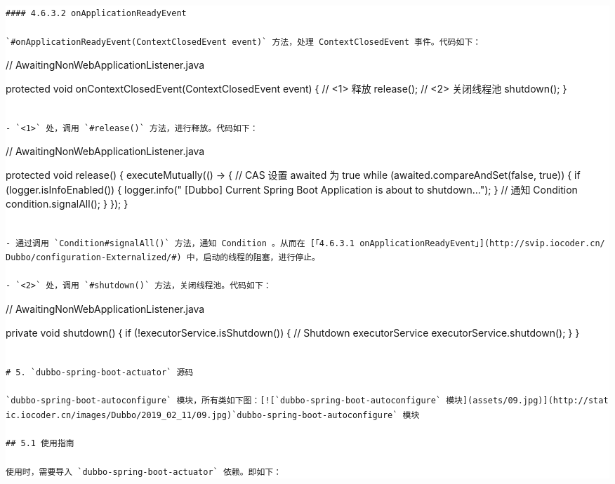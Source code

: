   ```
#### 4.6.3.2 onApplicationReadyEvent

`#onApplicationReadyEvent(ContextClosedEvent event)` 方法，处理 ContextClosedEvent 事件。代码如下：

```
// AwaitingNonWebApplicationListener.java

protected void onContextClosedEvent(ContextClosedEvent event) {
    // <1> 释放
    release();
    // <2> 关闭线程池
    shutdown();
}
```

- `<1>` 处，调用 `#release()` 方法，进行释放。代码如下：

  ```
  // AwaitingNonWebApplicationListener.java
  
  protected void release() {
      executeMutually(() -> {
          // CAS 设置 awaited 为 true
          while (awaited.compareAndSet(false, true)) {
              if (logger.isInfoEnabled()) {
                  logger.info(" [Dubbo] Current Spring Boot Application is about to shutdown...");
              }
              // 通知 Condition
              condition.signalAll();
          }
      });
  }
  ```

  - 通过调用 `Condition#signalAll()` 方法，通知 Condition 。从而在 [「4.6.3.1 onApplicationReadyEvent」](http://svip.iocoder.cn/Dubbo/configuration-Externalized/#) 中，启动的线程的阻塞，进行停止。

- `<2>` 处，调用 `#shutdown()` 方法，关闭线程池。代码如下：

  ```
  // AwaitingNonWebApplicationListener.java
  
  private void shutdown() {
      if (!executorService.isShutdown()) {
          // Shutdown executorService
          executorService.shutdown();
      }
  }
  ```

# 5. `dubbo-spring-boot-actuator` 源码

`dubbo-spring-boot-autoconfigure` 模块，所有类如下图：[![`dubbo-spring-boot-autoconfigure` 模块](assets/09.jpg)](http://static.iocoder.cn/images/Dubbo/2019_02_11/09.jpg)`dubbo-spring-boot-autoconfigure` 模块

## 5.1 使用指南

使用时，需要导入 `dubbo-spring-boot-actuator` 依赖。即如下：

```
